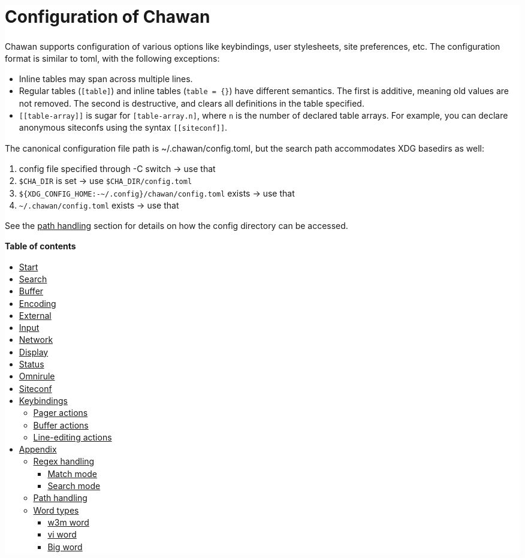 

# Configuration of Chawan

Chawan supports configuration of various options like keybindings, user
stylesheets, site preferences, etc. The configuration format is similar
to toml, with the following exceptions:

* Inline tables may span across multiple lines.
* Regular tables (`[table]`) and inline tables (`table = {}`) have
  different semantics.  The first is additive, meaning old values are
  not removed.  The second is destructive, and clears all definitions in
  the table specified.
* `[[table-array]]` is sugar for `[table-array.n]`, where `n` is the
  number of declared table arrays.  For example, you can declare
  anonymous siteconfs using the syntax `[[siteconf]]`.

The canonical configuration file path is ~/.chawan/config.toml, but
the search path accommodates XDG basedirs as well:

1. config file specified through -C switch -> use that
2. `$CHA_DIR` is set -> use `$CHA_DIR/config.toml`
3. `${XDG_CONFIG_HOME:-~/.config}/chawan/config.toml` exists -> use that
4. `~/.chawan/config.toml` exists -> use that

See the [path handling](#path-handling) section for details on how the
config directory can be accessed.


**Table of contents**

* [Start](#start)
* [Search](#search)
* [Buffer](#buffer)
* [Encoding](#encoding)
* [External](#external)
* [Input](#input)
* [Network](#network)
* [Display](#display)
* [Status](#status)
* [Omnirule](#omnirule)
* [Siteconf](#siteconf)
* [Keybindings](#keybindings)
   * [Pager actions](#pager-actions)
   * [Buffer actions](#buffer-actions)
   * [Line-editing actions](#line-editing-actions)
* [Appendix](#appendix)
   * [Regex handling](#regex-handling)
     * [Match mode](#match-mode)
     * [Search mode](#search-mode)
   * [Path handling](#path-handling)
   * [Word types](#word-types)
     * [w3m word](#w3m-word)
     * [vi word](#vi-word)
     * [Big word](#big-word)
